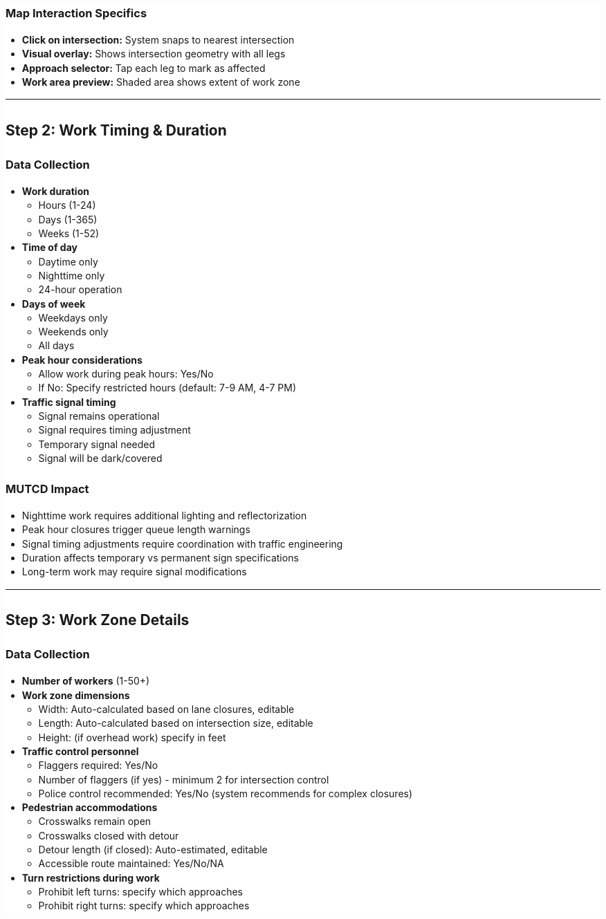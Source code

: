 ### Map Interaction Specifics
- **Click on intersection:** System snaps to nearest intersection
- **Visual overlay:** Shows intersection geometry with all legs
- **Approach selector:** Tap each leg to mark as affected
- **Work area preview:** Shaded area shows extent of work zone

---

## Step 2: Work Timing & Duration

### Data Collection
- **Work duration**
  - Hours (1-24)
  - Days (1-365)
  - Weeks (1-52)
- **Time of day**
  - Daytime only
  - Nighttime only
  - 24-hour operation
- **Days of week**
  - Weekdays only
  - Weekends only
  - All days
- **Peak hour considerations**
  - Allow work during peak hours: Yes/No
  - If No: Specify restricted hours (default: 7-9 AM, 4-7 PM)
- **Traffic signal timing**
  - Signal remains operational
  - Signal requires timing adjustment
  - Temporary signal needed
  - Signal will be dark/covered

### MUTCD Impact
- Nighttime work requires additional lighting and reflectorization
- Peak hour closures trigger queue length warnings
- Signal timing adjustments require coordination with traffic engineering
- Duration affects temporary vs permanent sign specifications
- Long-term work may require signal modifications

---

## Step 3: Work Zone Details

### Data Collection
- **Number of workers** (1-50+)
- **Work zone dimensions**
  - Width: Auto-calculated based on lane closures, editable
  - Length: Auto-calculated based on intersection size, editable
  - Height: (if overhead work) specify in feet
- **Traffic control personnel**
  - Flaggers required: Yes/No
  - Number of flaggers (if yes) - minimum 2 for intersection control
  - Police control recommended: Yes/No (system recommends for complex closures)
- **Pedestrian accommodations**
  - Crosswalks remain open
  - Crosswalks closed with detour
  - Detour length (if closed): Auto-estimated, editable
  - Accessible route maintained: Yes/No/NA
- **Turn restrictions during work**
  - Prohibit left turns: specify which approaches
  - Prohibit right turns: specify which approaches